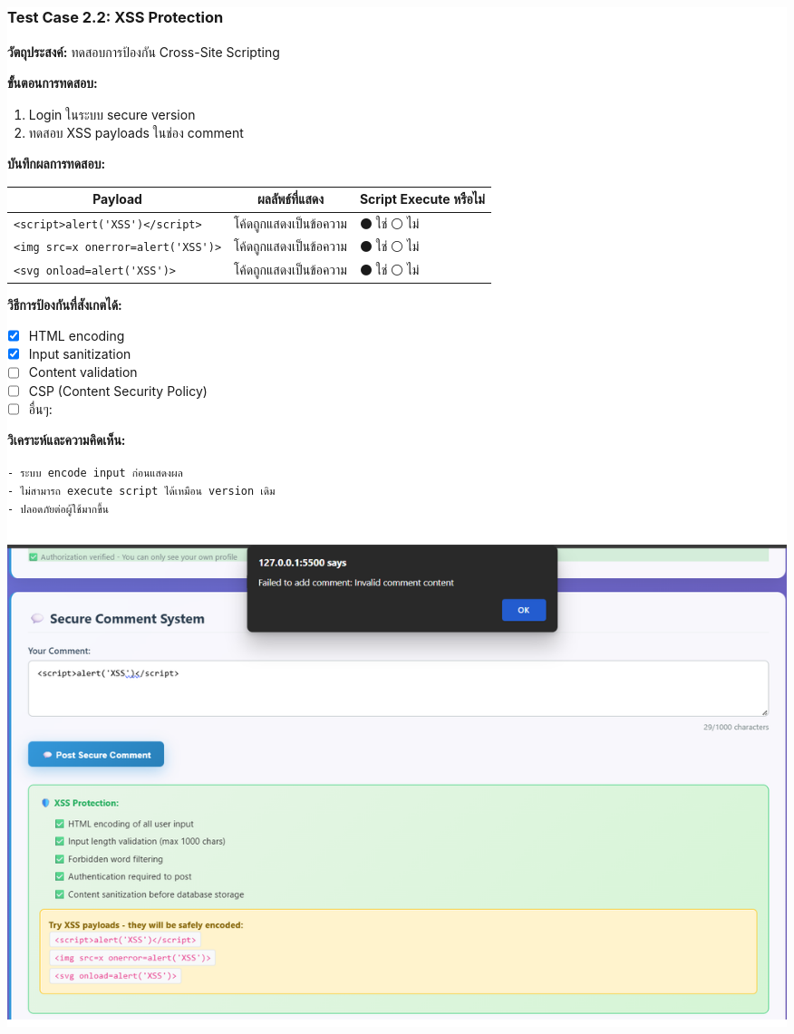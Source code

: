 ### Test Case 2.2: XSS Protection

**วัตถุประสงค์:** ทดสอบการป้องกัน Cross-Site Scripting

**ขั้นตอนการทดสอบ:**
1. Login ในระบบ secure version
2. ทดสอบ XSS payloads ในช่อง comment

**บันทึกผลการทดสอบ:**

| Payload | ผลลัพธ์ที่แสดง | Script Execute หรือไม่ |
|---------|----------------|----------------------|
| `<script>alert('XSS')</script>` | โค้ดถูกแสดงเป็นข้อความ | ⚫ ใช่ ⚪ ไม่ |
| `<img src=x onerror=alert('XSS')>` | โค้ดถูกแสดงเป็นข้อความ | ⚫ ใช่ ⚪ ไม่ |
| `<svg onload=alert('XSS')>` | โค้ดถูกแสดงเป็นข้อความ | ⚫ ใช่ ⚪ ไม่ |

**วิธีการป้องกันที่สังเกตได้:**
- [x] HTML encoding
- [x] Input sanitization
- [ ] Content validation
- [ ] CSP (Content Security Policy)
- [ ] อื่นๆ: 

**วิเคราะห์และความคิดเห็น:**
```
- ระบบ encode input ก่อนแสดงผล
- ไม่สามารถ execute script ได้เหมือน version เดิม
- ปลอดภัยต่อผู้ใช้มากขึ้น
```
![alt text](screenshots/sCross-Site.png)
---
